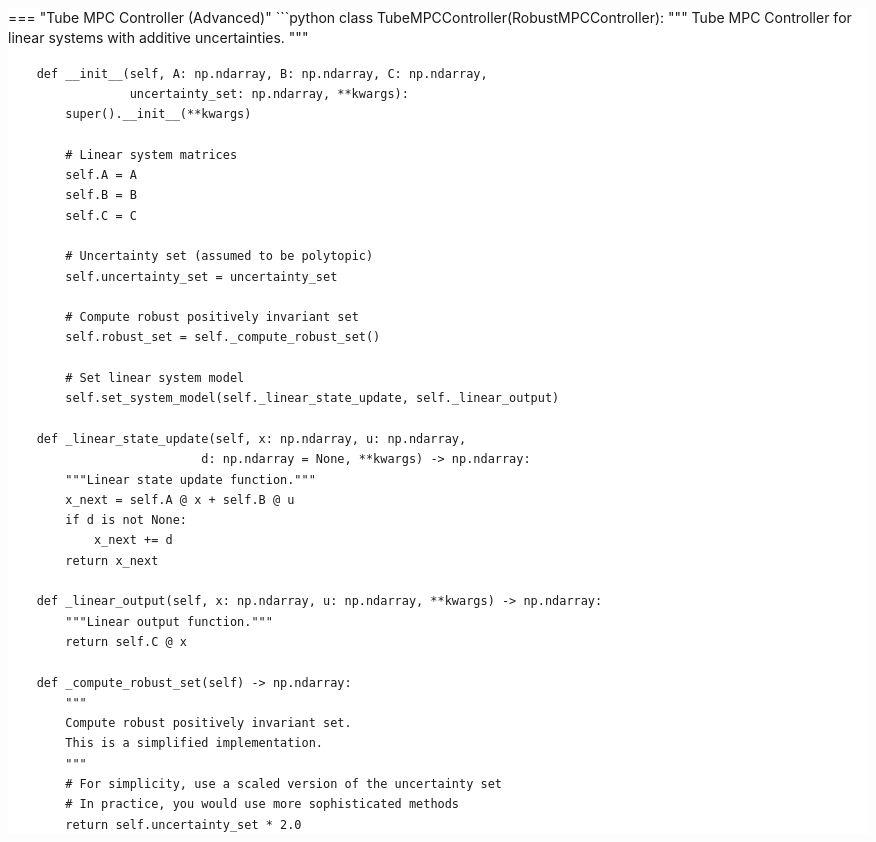 === "Tube MPC Controller (Advanced)"
    ```python
    class TubeMPCController(RobustMPCController):
        """
        Tube MPC Controller for linear systems with additive uncertainties.
        """
        
        def __init__(self, A: np.ndarray, B: np.ndarray, C: np.ndarray,
                     uncertainty_set: np.ndarray, **kwargs):
            super().__init__(**kwargs)
            
            # Linear system matrices
            self.A = A
            self.B = B
            self.C = C
            
            # Uncertainty set (assumed to be polytopic)
            self.uncertainty_set = uncertainty_set
            
            # Compute robust positively invariant set
            self.robust_set = self._compute_robust_set()
            
            # Set linear system model
            self.set_system_model(self._linear_state_update, self._linear_output)
        
        def _linear_state_update(self, x: np.ndarray, u: np.ndarray, 
                               d: np.ndarray = None, **kwargs) -> np.ndarray:
            """Linear state update function."""
            x_next = self.A @ x + self.B @ u
            if d is not None:
                x_next += d
            return x_next
        
        def _linear_output(self, x: np.ndarray, u: np.ndarray, **kwargs) -> np.ndarray:
            """Linear output function."""
            return self.C @ x
        
        def _compute_robust_set(self) -> np.ndarray:
            """
            Compute robust positively invariant set.
            This is a simplified implementation.
            """
            # For simplicity, use a scaled version of the uncertainty set
            # In practice, you would use more sophisticated methods
            return self.uncertainty_set * 2.0
        